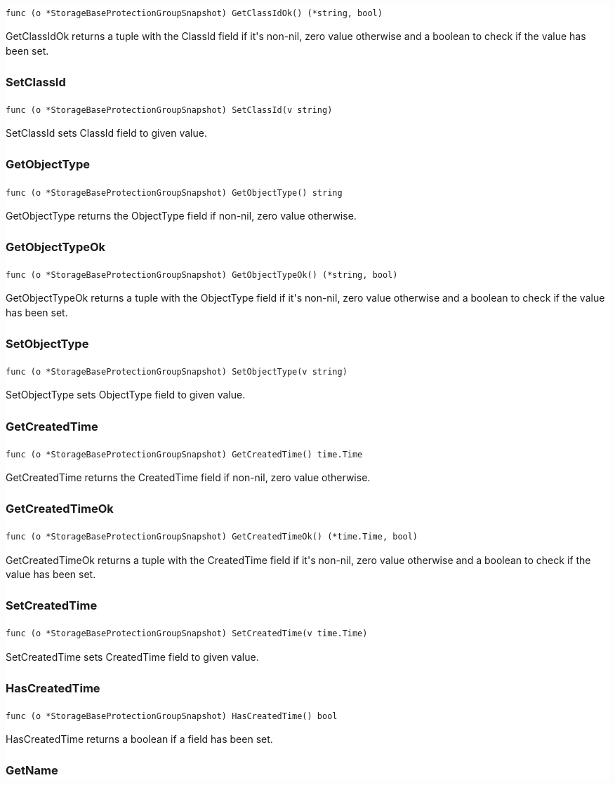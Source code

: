 `func (o *StorageBaseProtectionGroupSnapshot) GetClassIdOk() (*string, bool)`

GetClassIdOk returns a tuple with the ClassId field if it's non-nil, zero value otherwise
and a boolean to check if the value has been set.

### SetClassId

`func (o *StorageBaseProtectionGroupSnapshot) SetClassId(v string)`

SetClassId sets ClassId field to given value.


### GetObjectType

`func (o *StorageBaseProtectionGroupSnapshot) GetObjectType() string`

GetObjectType returns the ObjectType field if non-nil, zero value otherwise.

### GetObjectTypeOk

`func (o *StorageBaseProtectionGroupSnapshot) GetObjectTypeOk() (*string, bool)`

GetObjectTypeOk returns a tuple with the ObjectType field if it's non-nil, zero value otherwise
and a boolean to check if the value has been set.

### SetObjectType

`func (o *StorageBaseProtectionGroupSnapshot) SetObjectType(v string)`

SetObjectType sets ObjectType field to given value.


### GetCreatedTime

`func (o *StorageBaseProtectionGroupSnapshot) GetCreatedTime() time.Time`

GetCreatedTime returns the CreatedTime field if non-nil, zero value otherwise.

### GetCreatedTimeOk

`func (o *StorageBaseProtectionGroupSnapshot) GetCreatedTimeOk() (*time.Time, bool)`

GetCreatedTimeOk returns a tuple with the CreatedTime field if it's non-nil, zero value otherwise
and a boolean to check if the value has been set.

### SetCreatedTime

`func (o *StorageBaseProtectionGroupSnapshot) SetCreatedTime(v time.Time)`

SetCreatedTime sets CreatedTime field to given value.

### HasCreatedTime

`func (o *StorageBaseProtectionGroupSnapshot) HasCreatedTime() bool`

HasCreatedTime returns a boolean if a field has been set.

### GetName
